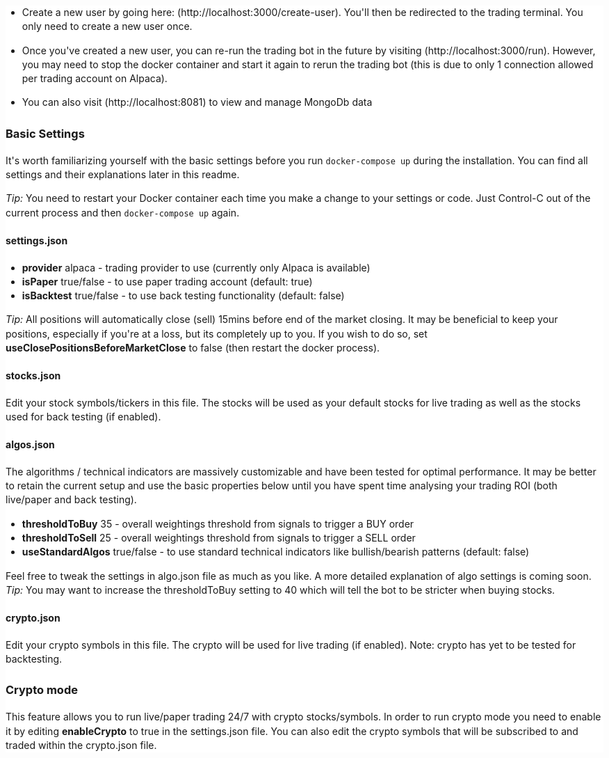- Create a new user by going here: (http://localhost:3000/create-user). You'll then be redirected to the trading terminal. You only need to create a new user once.

- Once you've created a new user, you can re-run the trading bot in the future by visiting (http://localhost:3000/run). However, you may need to stop the docker container and start it again to rerun the trading bot (this is due to only 1 connection allowed per trading account on Alpaca).

- You can also visit (http://localhost:8081) to view and manage MongoDb data

### Basic Settings

It's worth familiarizing yourself with the basic settings before you run `docker-compose up` during the installation. You can find all settings and their explanations later in this readme.

_Tip:_ You need to restart your Docker container each time you make a change to your settings or code. Just Control-C out of the current process and then `docker-compose up` again.

#### settings.json

- **provider** alpaca - trading provider to use (currently only Alpaca is available)
- **isPaper** true/false - to use paper trading account (default: true)
- **isBacktest** true/false - to use back testing functionality (default: false)

_Tip:_ All positions will automatically close (sell) 15mins before end of the market closing. It may be beneficial to keep your positions, especially if you're at a loss, but its completely up to you. If you wish to do so, set **useClosePositionsBeforeMarketClose** to false (then restart the docker process).

#### stocks.json

Edit your stock symbols/tickers in this file. The stocks will be used as your default stocks for live trading as well as the stocks used for back testing (if enabled).

#### algos.json

The algorithms / technical indicators are massively customizable and have been tested for optimal performance. It may be better to retain the current setup and use the basic properties below until you have spent time analysing your trading ROI (both live/paper and back testing).

- **thresholdToBuy** 35 - overall weightings threshold from signals to trigger a BUY order
- **thresholdToSell** 25 - overall weightings threshold from signals to trigger a SELL order
- **useStandardAlgos** true/false - to use standard technical indicators like bullish/bearish patterns (default: false)

Feel free to tweak the settings in algo.json file as much as you like. A more detailed explanation of algo settings is coming soon. _Tip:_ You may want to increase the thresholdToBuy setting to 40 which will tell the bot to be stricter when buying stocks.

#### crypto.json

Edit your crypto symbols in this file. The crypto will be used for live trading (if enabled). Note: crypto has yet to be tested for backtesting.

### Crypto mode

This feature allows you to run live/paper trading 24/7 with crypto stocks/symbols. In order to run crypto mode you need to enable it by editing **enableCrypto** to true in the settings.json file. You can also edit the crypto symbols that will be subscribed to and traded within the crypto.json file.
